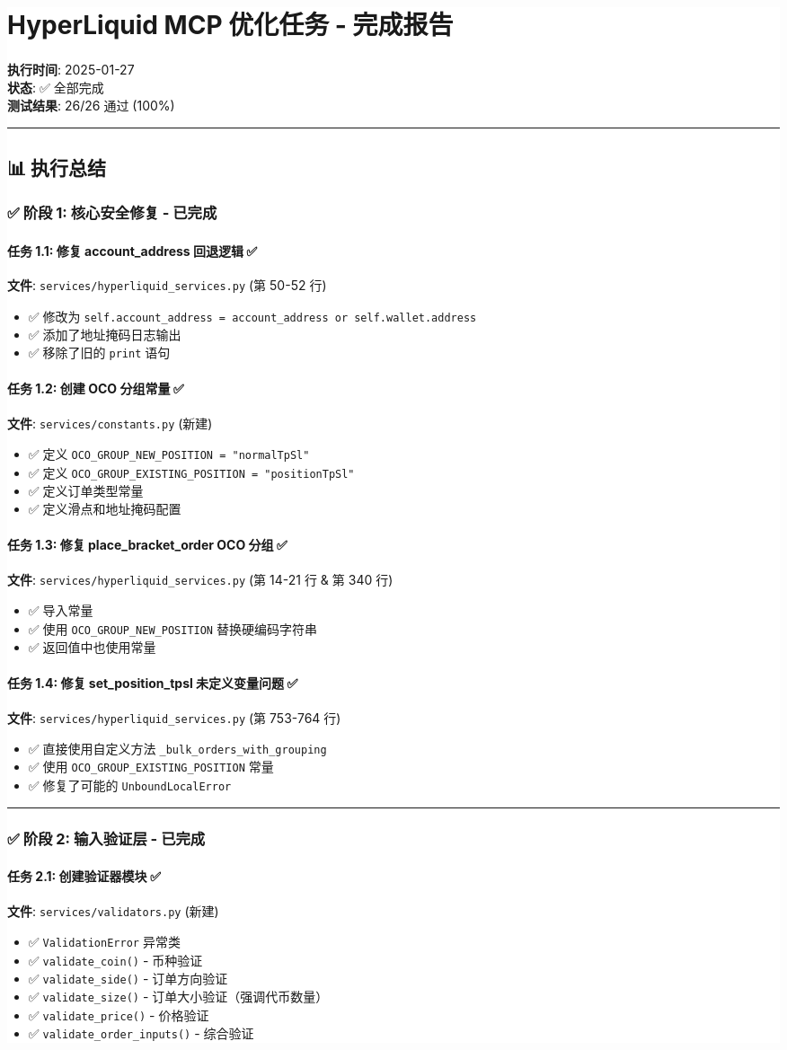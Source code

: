 # HyperLiquid MCP 优化任务 - 完成报告

**执行时间**: 2025-01-27  
**状态**: ✅ 全部完成  
**测试结果**: 26/26 通过 (100%)

---

## 📊 执行总结

### ✅ 阶段 1: 核心安全修复 - 已完成

#### 任务 1.1: 修复 account_address 回退逻辑 ✅
**文件**: `services/hyperliquid_services.py` (第 50-52 行)
- ✅ 修改为 `self.account_address = account_address or self.wallet.address`
- ✅ 添加了地址掩码日志输出
- ✅ 移除了旧的 `print` 语句

#### 任务 1.2: 创建 OCO 分组常量 ✅
**文件**: `services/constants.py` (新建)
- ✅ 定义 `OCO_GROUP_NEW_POSITION = "normalTpSl"`
- ✅ 定义 `OCO_GROUP_EXISTING_POSITION = "positionTpSl"`
- ✅ 定义订单类型常量
- ✅ 定义滑点和地址掩码配置

#### 任务 1.3: 修复 place_bracket_order OCO 分组 ✅
**文件**: `services/hyperliquid_services.py` (第 14-21 行 & 第 340 行)
- ✅ 导入常量
- ✅ 使用 `OCO_GROUP_NEW_POSITION` 替换硬编码字符串
- ✅ 返回值中也使用常量

#### 任务 1.4: 修复 set_position_tpsl 未定义变量问题 ✅
**文件**: `services/hyperliquid_services.py` (第 753-764 行)
- ✅ 直接使用自定义方法 `_bulk_orders_with_grouping`
- ✅ 使用 `OCO_GROUP_EXISTING_POSITION` 常量
- ✅ 修复了可能的 `UnboundLocalError`

---

### ✅ 阶段 2: 输入验证层 - 已完成

#### 任务 2.1: 创建验证器模块 ✅
**文件**: `services/validators.py` (新建)
- ✅ `ValidationError` 异常类
- ✅ `validate_coin()` - 币种验证
- ✅ `validate_side()` - 订单方向验证
- ✅ `validate_size()` - 订单大小验证（强调代币数量）
- ✅ `validate_price()` - 价格验证
- ✅ `validate_order_inputs()` - 综合验证
